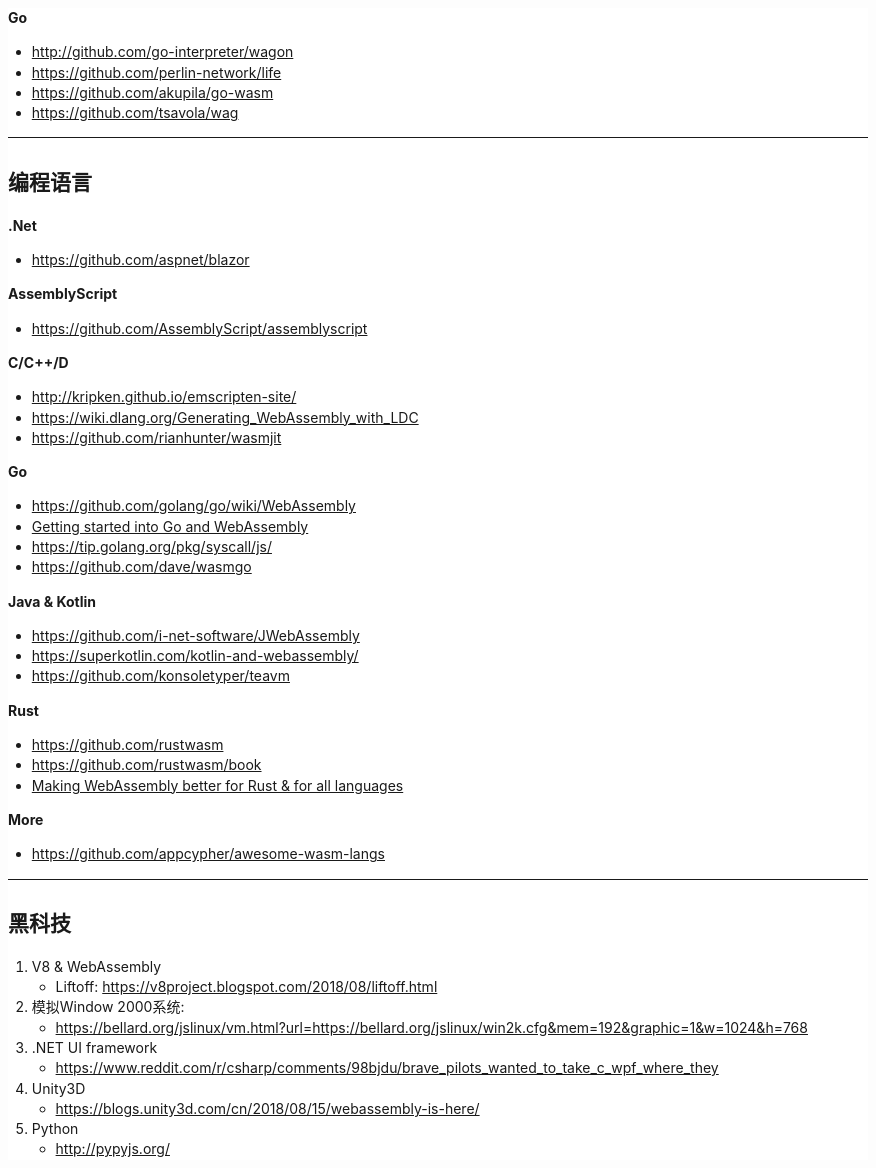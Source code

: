 **Go**

- http://github.com/go-interpreter/wagon
- https://github.com/perlin-network/life
- https://github.com/akupila/go-wasm
- https://github.com/tsavola/wag

----


## 编程语言

**.Net**

- https://github.com/aspnet/blazor

**AssemblyScript**

- https://github.com/AssemblyScript/assemblyscript

**C/C++/D**

- http://kripken.github.io/emscripten-site/
- https://wiki.dlang.org/Generating_WebAssembly_with_LDC
- https://github.com/rianhunter/wasmjit

**Go**

- https://github.com/golang/go/wiki/WebAssembly
- [Getting started into Go and WebAssembly](https://medium.com/@sendilkumarn/getting-started-into-go-and-webassembly-8491b133a616)
- https://tip.golang.org/pkg/syscall/js/
- https://github.com/dave/wasmgo

**Java & Kotlin**

- https://github.com/i-net-software/JWebAssembly
- https://superkotlin.com/kotlin-and-webassembly/
- https://github.com/konsoletyper/teavm

**Rust**

- https://github.com/rustwasm
- https://github.com/rustwasm/book
- [Making WebAssembly better for Rust & for all languages](https://hacks.mozilla.org/2018/03/making-webassembly-better-for-rust-for-all-languages/)

**More**

- https://github.com/appcypher/awesome-wasm-langs

----

## 黑科技


1. V8 & WebAssembly
   - Liftoff: https://v8project.blogspot.com/2018/08/liftoff.html
1. 模拟Window 2000系统:
   - https://bellard.org/jslinux/vm.html?url=https://bellard.org/jslinux/win2k.cfg&mem=192&graphic=1&w=1024&h=768
1. .NET UI framework
   - https://www.reddit.com/r/csharp/comments/98bjdu/brave_pilots_wanted_to_take_c_wpf_where_they
1. Unity3D
   - https://blogs.unity3d.com/cn/2018/08/15/webassembly-is-here/
1. Python
   - http://pypyjs.org/
